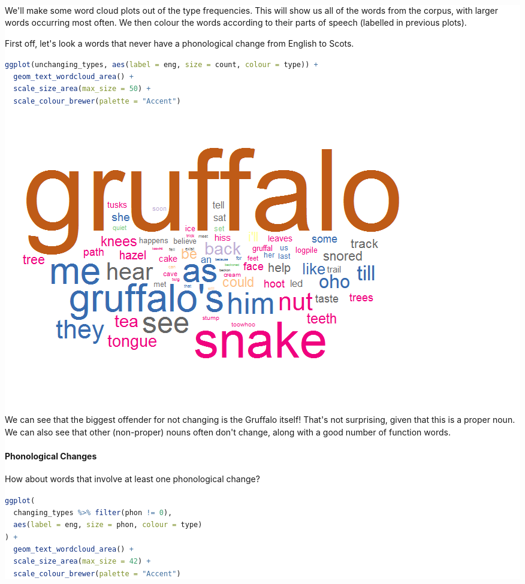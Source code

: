 We'll make some word cloud plots out of the type frequencies. This will show us all of the words from the corpus, with larger words occurring most often. We then colour the words according to their parts of speech (labelled in previous plots).

First off, let's look a words that never have a phonological change from English to Scots.

``` r
ggplot(unchanging_types, aes(label = eng, size = count, colour = type)) +
  geom_text_wordcloud_area() +
  scale_size_area(max_size = 50) +
  scale_colour_brewer(palette = "Accent")
```

![](../figs/unchanging-types-wordcloud-1.png)

We can see that the biggest offender for not changing is the Gruffalo itself! That's not surprising, given that this is a proper noun. We can also see that other (non-proper) nouns often don't change, along with a good number of function words.

#### Phonological Changes

How about words that involve at least one phonological change?

``` r
ggplot(
  changing_types %>% filter(phon != 0), 
  aes(label = eng, size = phon, colour = type)
) +
  geom_text_wordcloud_area() +
  scale_size_area(max_size = 42) +
  scale_colour_brewer(palette = "Accent")
```
